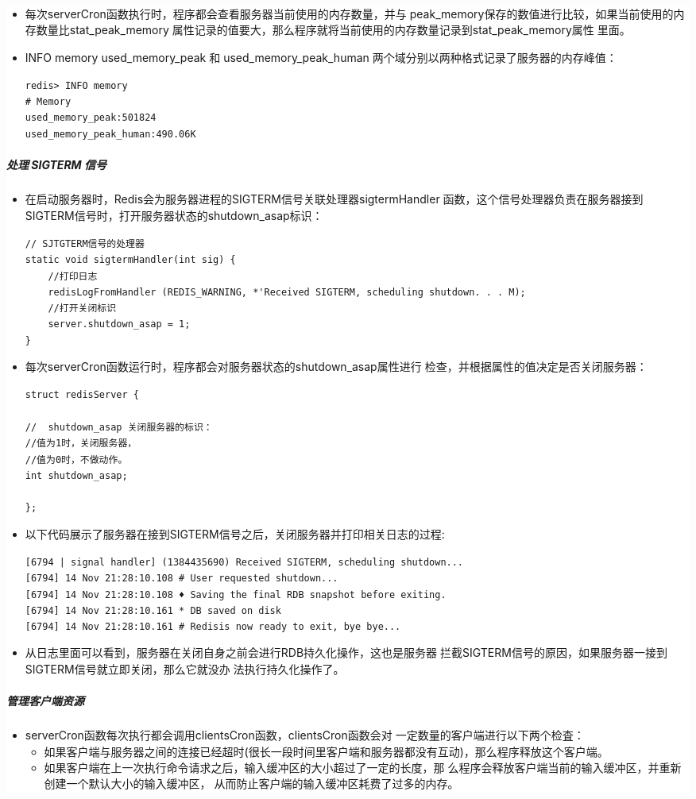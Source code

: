* 每次serverCron函数执行时，程序都会查看服务器当前使用的内存数量，并与 peak_memory保存的数值进行比较，如果当前使用的内存数量比stat_peak_memory 属性记录的值要大，那么程序就将当前使用的内存数量记录到stat_peak_memory属性 里面。

* INFO memory	used_memory_peak 和 used_memory_peak_human 两个域分别以两种格式记录了服务器的内存峰值：

  ```
  redis> INFO memory
  # Memory
  used_memory_peak:501824
  used_memory_peak_human:490.06K
  ```

#####  处理 SIGTERM 信号

* 在启动服务器时，Redis会为服务器进程的SIGTERM信号关联处理器sigtermHandler 函数，这个信号处理器负责在服务器接到SIGTERM信号时，打开服务器状态的shutdown_asap标识：

  ```
  // SJTGTERM信号的处理器
  static void sigtermHandler(int sig) {
      //打印日志
      redisLogFromHandler (REDIS_WARNING, *'Received SIGTERM, scheduling shutdown. . . M);
      //打开关闭标识
      server.shutdown_asap = 1;
  }
  ```

* 每次serverCron函数运行时，程序都会对服务器状态的shutdown_asap属性进行 检查，并根据属性的值决定是否关闭服务器：

  ```
  struct redisServer {
  
  //  shutdown_asap 关闭服务器的标识：
  //值为1时，关闭服务器，
  //值为0时，不做动作。
  int shutdown_asap;
  
  };
  ```

* 以下代码展示了服务器在接到SIGTERM信号之后，关闭服务器并打印相关日志的过程:

  ```
  [6794 | signal handler] (1384435690) Received SIGTERM, scheduling shutdown...
  [6794] 14 Nov 21:28:10.108 # User requested shutdown...
  [6794] 14 Nov 21:28:10.108 ♦ Saving the final RDB snapshot before exiting.
  [6794] 14 Nov 21:28:10.161 * DB saved on disk
  [6794] 14 Nov 21:28:10.161 # Redisis now ready to exit, bye bye...
  ```

* 从日志里面可以看到，服务器在关闭自身之前会进行RDB持久化操作，这也是服务器 拦截SIGTERM信号的原因，如果服务器一接到SIGTERM信号就立即关闭，那么它就没办 法执行持久化操作了。

##### 管理客户端资源

* serverCron函数每次执行都会调用clientsCron函数，clientsCron函数会对 一定数量的客户端进行以下两个检査：
  * 如果客户端与服务器之间的连接已经超时(很长一段时间里客户端和服务器都没有互动)，那么程序释放这个客户端。
  * 如果客户端在上一次执行命令请求之后，输入缓冲区的大小超过了一定的长度，那 么程序会释放客户端当前的输入缓冲区，并重新创建一个默认大小的输入缓冲区， 从而防止客户端的输入缓冲区耗费了过多的内存。

